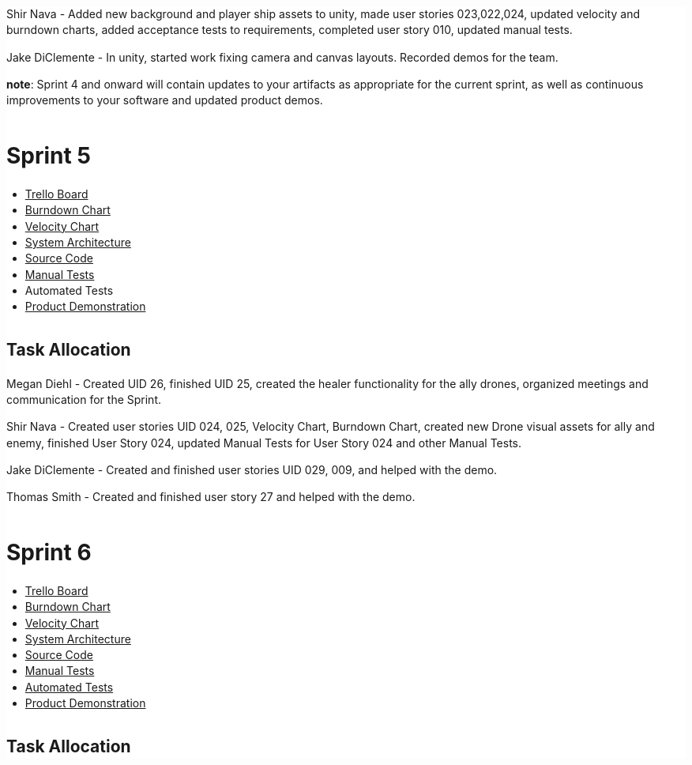 Shir Nava - Added new background and player ship assets to unity, made user stories 023,022,024, updated velocity and burndown charts, added acceptance tests to requirements, completed user story 010, updated manual tests.

Jake DiClemente - In unity, started work fixing camera and canvas layouts. Recorded demos for the team.

**note**: Sprint 4 and onward will contain updates to your artifacts as appropriate for the current sprint, as well as continuous improvements to your software and updated product demos.


# Sprint 5

- [Trello Board](https://trello.com/b/cVjYcmDD/project)
- [Burndown Chart](https://docs.google.com/spreadsheets/d/17Vdc5OC4rfUSvO2W96lmZ3cI7ggIRncuQItf2V7Rqn4/edit?usp=sharing)
- [Velocity Chart](https://docs.google.com/spreadsheets/d/1ipfbxQIK-9FjNQcccCaEq6k5ByrcPAwW1tfz4-B-bHQ/edit?usp=sharing)
- [System Architecture](https://github.com/POOSD/COP4331C-Group-5/blob/main/Artifacts/architecture.md)
- [Source Code](https://github.com/POOSD/COP4331C-Group-5/tree/main/Project/Assets/Code)
- [Manual Tests](https://github.com/POOSD/COP4331C-Group-5/blob/main/Artifacts/Manual_Tests.md)
- Automated Tests
- [Product Demonstration](https://www.youtube.com/channel/UCZMx5Fry9l5BGQqolw0SRwA)

## Task Allocation

Megan Diehl - Created UID 26, finished UID 25, created the healer functionality for the ally drones, organized meetings and communication for the Sprint.

Shir Nava - Created user stories UID 024, 025, Velocity Chart, Burndown Chart, created new Drone visual assets for ally and enemy, finished User Story 024, updated Manual Tests for User Story 024 and other Manual Tests.

Jake DiClemente - Created and finished user stories UID 029, 009, and helped with the demo.

Thomas Smith - Created and finished user story 27 and helped with the demo.

# Sprint 6

- [Trello Board](https://trello.com/b/cVjYcmDD/project)
- [Burndown Chart](https://docs.google.com/spreadsheets/d/17Vdc5OC4rfUSvO2W96lmZ3cI7ggIRncuQItf2V7Rqn4/edit?usp=sharing)
- [Velocity Chart](https://docs.google.com/spreadsheets/d/1ipfbxQIK-9FjNQcccCaEq6k5ByrcPAwW1tfz4-B-bHQ/edit?usp=sharing)
- [System Architecture](https://github.com/POOSD/COP4331C-Group-5/blob/main/Artifacts/architecture.md)
- [Source Code](https://github.com/POOSD/COP4331C-Group-5/tree/main/Project/Assets/Code)
- [Manual Tests](https://github.com/POOSD/COP4331C-Group-5/blob/main/Artifacts/Manual_Tests.md)
- [Automated Tests](https://github.com/POOSD/COP4331C-Group-5/tree/main/Project/Assets/Tests)
- [Product Demonstration](https://www.youtube.com/channel/UCZMx5Fry9l5BGQqolw0SRwA)

## Task Allocation
